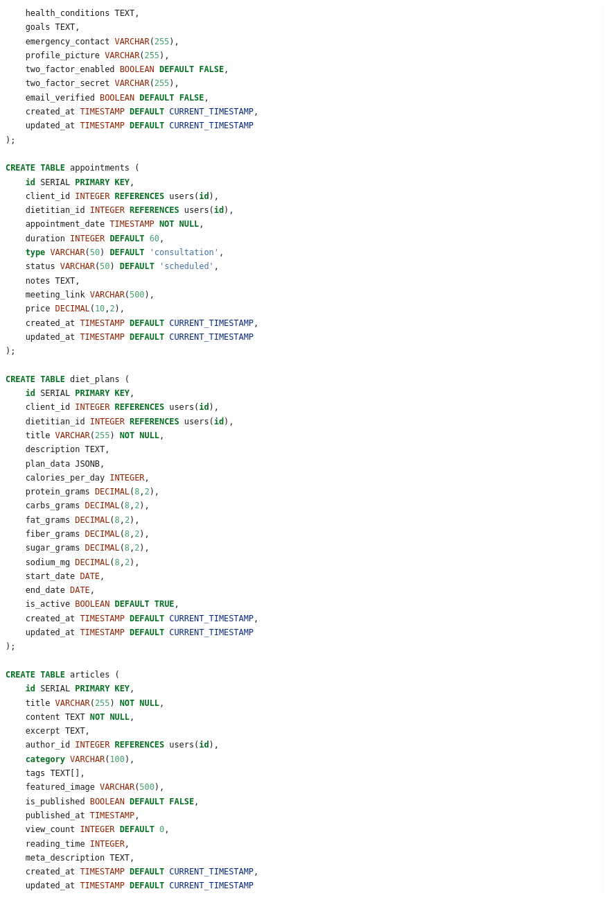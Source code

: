 ```sql
    health_conditions TEXT,
    goals TEXT,
    emergency_contact VARCHAR(255),
    profile_picture VARCHAR(255),
    two_factor_enabled BOOLEAN DEFAULT FALSE,
    two_factor_secret VARCHAR(255),
    email_verified BOOLEAN DEFAULT FALSE,
    created_at TIMESTAMP DEFAULT CURRENT_TIMESTAMP,
    updated_at TIMESTAMP DEFAULT CURRENT_TIMESTAMP
);

CREATE TABLE appointments (
    id SERIAL PRIMARY KEY,
    client_id INTEGER REFERENCES users(id),
    dietitian_id INTEGER REFERENCES users(id),
    appointment_date TIMESTAMP NOT NULL,
    duration INTEGER DEFAULT 60,
    type VARCHAR(50) DEFAULT 'consultation',
    status VARCHAR(50) DEFAULT 'scheduled',
    notes TEXT,
    meeting_link VARCHAR(500),
    price DECIMAL(10,2),
    created_at TIMESTAMP DEFAULT CURRENT_TIMESTAMP,
    updated_at TIMESTAMP DEFAULT CURRENT_TIMESTAMP
);

CREATE TABLE diet_plans (
    id SERIAL PRIMARY KEY,
    client_id INTEGER REFERENCES users(id),
    dietitian_id INTEGER REFERENCES users(id),
    title VARCHAR(255) NOT NULL,
    description TEXT,
    plan_data JSONB,
    calories_per_day INTEGER,
    protein_grams DECIMAL(8,2),
    carbs_grams DECIMAL(8,2),
    fat_grams DECIMAL(8,2),
    fiber_grams DECIMAL(8,2),
    sugar_grams DECIMAL(8,2),
    sodium_mg DECIMAL(8,2),
    start_date DATE,
    end_date DATE,
    is_active BOOLEAN DEFAULT TRUE,
    created_at TIMESTAMP DEFAULT CURRENT_TIMESTAMP,
    updated_at TIMESTAMP DEFAULT CURRENT_TIMESTAMP
);

CREATE TABLE articles (
    id SERIAL PRIMARY KEY,
    title VARCHAR(255) NOT NULL,
    content TEXT NOT NULL,
    excerpt TEXT,
    author_id INTEGER REFERENCES users(id),
    category VARCHAR(100),
    tags TEXT[],
    featured_image VARCHAR(500),
    is_published BOOLEAN DEFAULT FALSE,
    published_at TIMESTAMP,
    view_count INTEGER DEFAULT 0,
    reading_time INTEGER,
    meta_description TEXT,
    created_at TIMESTAMP DEFAULT CURRENT_TIMESTAMP,
    updated_at TIMESTAMP DEFAULT CURRENT_TIMESTAMP
```